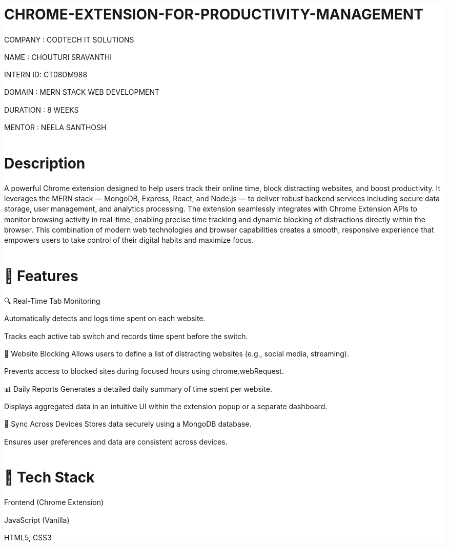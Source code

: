 
# CHROME-EXTENSION-FOR-PRODUCTIVITY-MANAGEMENT

COMPANY  : CODTECH IT SOLUTIONS

NAME     : CHOUTURI SRAVANTHI 

INTERN ID: CT08DM988

DOMAIN   : MERN STACK WEB DEVELOPMENT

DURATION : 8 WEEKS

MENTOR   : NEELA SANTHOSH

# Description

A powerful Chrome extension designed to help users track their online time, block distracting websites, and boost productivity. It leverages the MERN stack — MongoDB, Express, React, and Node.js — to deliver robust backend services including secure data storage, user management, and analytics processing. The extension seamlessly integrates with Chrome Extension APIs to monitor browsing activity in real-time, enabling precise time tracking and dynamic blocking of distractions directly within the browser. This combination of modern web technologies and browser capabilities creates a smooth, responsive experience that empowers users to take control of their digital habits and maximize focus.

# 🚀 Features

🔍 Real-Time Tab Monitoring

Automatically detects and logs time spent on each website.

Tracks each active tab switch and records time spent before the switch.

🛑 Website Blocking
Allows users to define a list of distracting websites (e.g., social media, streaming).

Prevents access to blocked sites during focused hours using chrome.webRequest.

📊 Daily Reports
Generates a detailed daily summary of time spent per website.

Displays aggregated data in an intuitive UI within the extension popup or a separate dashboard.

🔄 Sync Across Devices
Stores data securely using a MongoDB database.

Ensures user preferences and data are consistent across devices.

# 🧱 Tech Stack
Frontend (Chrome Extension)

JavaScript (Vanilla)

HTML5, CSS3
